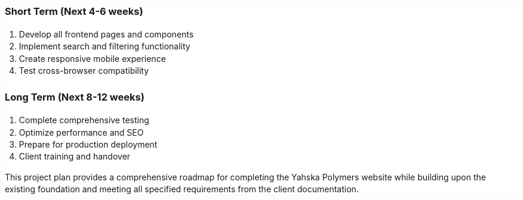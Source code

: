 ### Short Term (Next 4-6 weeks)  
1. Develop all frontend pages and components
2. Implement search and filtering functionality
3. Create responsive mobile experience
4. Test cross-browser compatibility

### Long Term (Next 8-12 weeks)
1. Complete comprehensive testing
2. Optimize performance and SEO
3. Prepare for production deployment
4. Client training and handover

This project plan provides a comprehensive roadmap for completing the Yahska Polymers website while building upon the existing foundation and meeting all specified requirements from the client documentation.